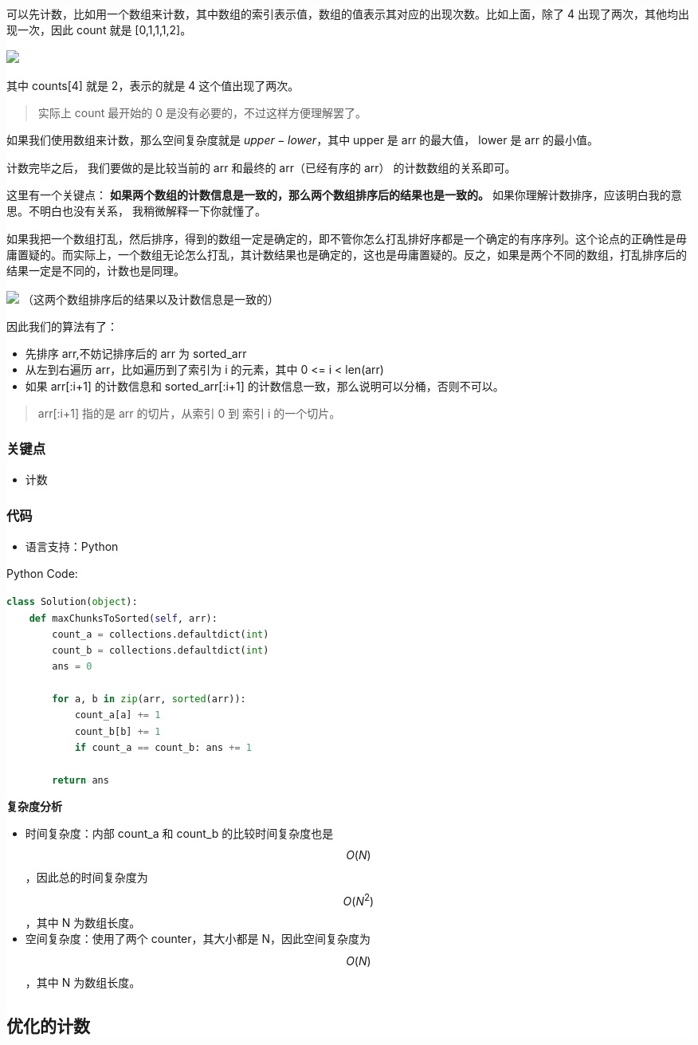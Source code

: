 可以先计数，比如用一个数组来计数，其中数组的索引表示值，数组的值表示其对应的出现次数。比如上面，除了 4 出现了两次，其他均出现一次，因此 count 就是 \[0,1,1,1,2\]。

![](https://tva1.sinaimg.cn/large/0081Kckwly1gkejnxnxx9j30h9052glw.jpg)

其中 counts\[4\] 就是 2，表示的就是 4 这个值出现了两次。

> 实际上 count 最开始的 0 是没有必要的，不过这样方便理解罢了。

如果我们使用数组来计数，那么空间复杂度就是 $upper - lower$，其中 upper 是 arr 的最大值， lower 是 arr 的最小值。

计数完毕之后， 我们要做的是比较当前的 arr 和最终的 arr（已经有序的 arr） 的计数数组的关系即可。

这里有一个关键点： **如果两个数组的计数信息是一致的，那么两个数组排序后的结果也是一致的。** 如果你理解计数排序，应该明白我的意思。不明白也没有关系， 我稍微解释一下你就懂了。

如果我把一个数组打乱，然后排序，得到的数组一定是确定的，即不管你怎么打乱排好序都是一个确定的有序序列。这个论点的正确性是毋庸置疑的。而实际上，一个数组无论怎么打乱，其计数结果也是确定的，这也是毋庸置疑的。反之，如果是两个不同的数组，打乱排序后的结果一定是不同的，计数也是同理。

![](https://tva1.sinaimg.cn/large/0081Kckwly1gkejta7rb5j30dm07baad.jpg) （这两个数组排序后的结果以及计数信息是一致的）

因此我们的算法有了：

* 先排序 arr,不妨记排序后的 arr 为 sorted\_arr
* 从左到右遍历 arr，比如遍历到了索引为 i 的元素，其中 0 &lt;= i &lt; len\(arr\)
* 如果 arr\[:i+1\] 的计数信息和 sorted\_arr\[:i+1\] 的计数信息一致，那么说明可以分桶，否则不可以。

> arr\[:i+1\] 指的是 arr 的切片，从索引 0 到 索引 i 的一个切片。

### 关键点

* 计数

### 代码

* 语言支持：Python

Python Code:

```python
class Solution(object):
    def maxChunksToSorted(self, arr):
        count_a = collections.defaultdict(int)
        count_b = collections.defaultdict(int)
        ans = 0

        for a, b in zip(arr, sorted(arr)):
            count_a[a] += 1
            count_b[b] += 1
            if count_a == count_b: ans += 1

        return ans
```

**复杂度分析**

* 时间复杂度：内部 count\_a 和 count\_b 的比较时间复杂度也是 $$O(N)$$，因此总的时间复杂度为 $$O(N^2)$$，其中 N 为数组长度。
* 空间复杂度：使用了两个 counter，其大小都是 N，因此空间复杂度为 $$O(N)$$，其中 N 为数组长度。

## 优化的计数
